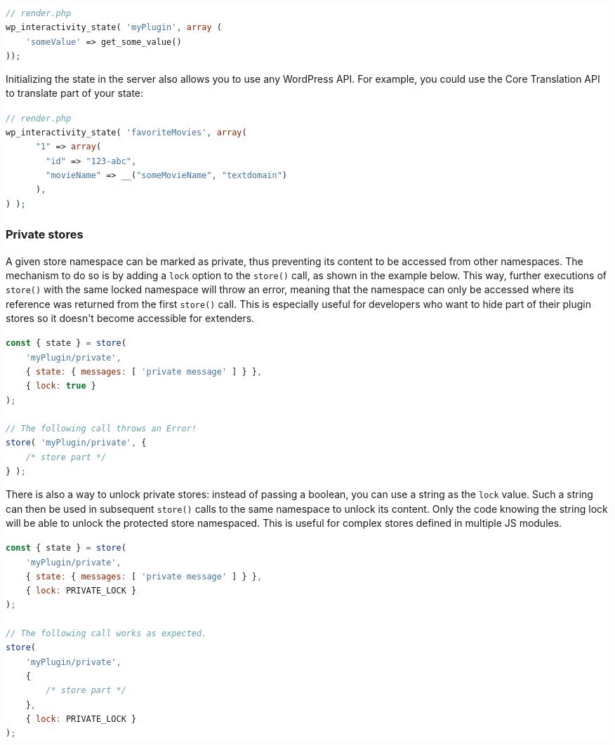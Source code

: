 ```php
// render.php
wp_interactivity_state( 'myPlugin', array (
	'someValue' => get_some_value()
));
```

Initializing the state in the server also allows you to use any WordPress API. For example, you could use the Core Translation API to translate part of your state:

```php
// render.php
wp_interactivity_state( 'favoriteMovies', array(
      "1" => array(
        "id" => "123-abc",
        "movieName" => __("someMovieName", "textdomain")
      ),
) );
```

### Private stores

A given store namespace can be marked as private, thus preventing its content to be accessed from other namespaces. The mechanism to do so is by adding a `lock` option to the `store()` call, as shown in the example below. This way, further executions of `store()` with the same locked namespace will throw an error, meaning that the namespace can only be accessed where its reference was returned from the first `store()` call. This is especially useful for developers who want to hide part of their plugin stores so it doesn't become accessible for extenders.

```js
const { state } = store(
	'myPlugin/private',
	{ state: { messages: [ 'private message' ] } },
	{ lock: true }
);

// The following call throws an Error!
store( 'myPlugin/private', {
	/* store part */
} );
```

There is also a way to unlock private stores: instead of passing a boolean, you can use a string as the `lock` value. Such a string can then be used in subsequent `store()` calls to the same namespace to unlock its content. Only the code knowing the string lock will be able to unlock the protected store namespaced. This is useful for complex stores defined in multiple JS modules.

```js
const { state } = store(
	'myPlugin/private',
	{ state: { messages: [ 'private message' ] } },
	{ lock: PRIVATE_LOCK }
);

// The following call works as expected.
store(
	'myPlugin/private',
	{
		/* store part */
	},
	{ lock: PRIVATE_LOCK }
);
```
